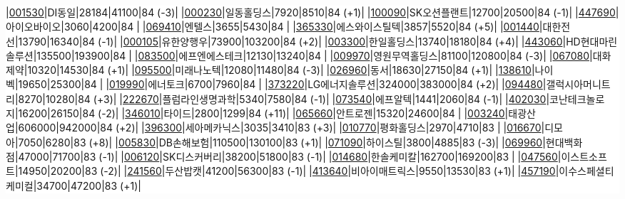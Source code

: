 |[001530](https://finance.daum.net/quotes/A001530)|DI동일|28184|41100|84 (-3)|
|[000230](https://finance.daum.net/quotes/A000230)|일동홀딩스|7920|8510|84 (+1)|
|[100090](https://finance.daum.net/quotes/A100090)|SK오션플랜트|12700|20500|84 (-1)|
|[447690](https://finance.daum.net/quotes/A447690)|아이오바이오|3060|4200|84 |
|[069410](https://finance.daum.net/quotes/A069410)|엔텔스|3655|5430|84 |
|[365330](https://finance.daum.net/quotes/A365330)|에스와이스틸텍|3857|5520|84 (+5)|
|[001440](https://finance.daum.net/quotes/A001440)|대한전선|13790|16340|84 (-1)|
|[000105](https://finance.daum.net/quotes/A000105)|유한양행우|73900|103200|84 (+2)|
|[003300](https://finance.daum.net/quotes/A003300)|한일홀딩스|13740|18180|84 (+4)|
|[443060](https://finance.daum.net/quotes/A443060)|HD현대마린솔루션|135500|193900|84 |
|[083500](https://finance.daum.net/quotes/A083500)|에프엔에스테크|12130|13240|84 |
|[009970](https://finance.daum.net/quotes/A009970)|영원무역홀딩스|81100|120800|84 (-3)|
|[067080](https://finance.daum.net/quotes/A067080)|대화제약|10320|14530|84 (+1)|
|[095500](https://finance.daum.net/quotes/A095500)|미래나노텍|12080|11480|84 (-3)|
|[026960](https://finance.daum.net/quotes/A026960)|동서|18630|27150|84 (+1)|
|[138610](https://finance.daum.net/quotes/A138610)|나이벡|19650|25300|84 |
|[019990](https://finance.daum.net/quotes/A019990)|에너토크|6700|7960|84 |
|[373220](https://finance.daum.net/quotes/A373220)|LG에너지솔루션|324000|383000|84 (+2)|
|[094480](https://finance.daum.net/quotes/A094480)|갤럭시아머니트리|8270|10280|84 (+3)|
|[222670](https://finance.daum.net/quotes/A222670)|플럼라인생명과학|5340|7580|84 (-1)|
|[073540](https://finance.daum.net/quotes/A073540)|에프알텍|1441|2060|84 (-1)|
|[402030](https://finance.daum.net/quotes/A402030)|코난테크놀로지|16200|26150|84 (-2)|
|[346010](https://finance.daum.net/quotes/A346010)|타이드|2800|1299|84 (+11)|
|[065660](https://finance.daum.net/quotes/A065660)|안트로젠|15320|24600|84 |
|[003240](https://finance.daum.net/quotes/A003240)|태광산업|606000|942000|84 (+2)|
|[396300](https://finance.daum.net/quotes/A396300)|세아메카닉스|3035|3410|83 (+3)|
|[010770](https://finance.daum.net/quotes/A010770)|평화홀딩스|2970|4710|83 |
|[016670](https://finance.daum.net/quotes/A016670)|디모아|7050|6280|83 (+8)|
|[005830](https://finance.daum.net/quotes/A005830)|DB손해보험|110500|130100|83 (+1)|
|[071090](https://finance.daum.net/quotes/A071090)|하이스틸|3800|4885|83 (-3)|
|[069960](https://finance.daum.net/quotes/A069960)|현대백화점|47000|71700|83 (-1)|
|[006120](https://finance.daum.net/quotes/A006120)|SK디스커버리|38200|51800|83 (-1)|
|[014680](https://finance.daum.net/quotes/A014680)|한솔케미칼|162700|169200|83 |
|[047560](https://finance.daum.net/quotes/A047560)|이스트소프트|14950|20200|83 (-2)|
|[241560](https://finance.daum.net/quotes/A241560)|두산밥캣|41200|56300|83 (-1)|
|[413640](https://finance.daum.net/quotes/A413640)|비아이매트릭스|9550|13530|83 (+1)|
|[457190](https://finance.daum.net/quotes/A457190)|이수스페셜티케미컬|34700|47200|83 (+1)|